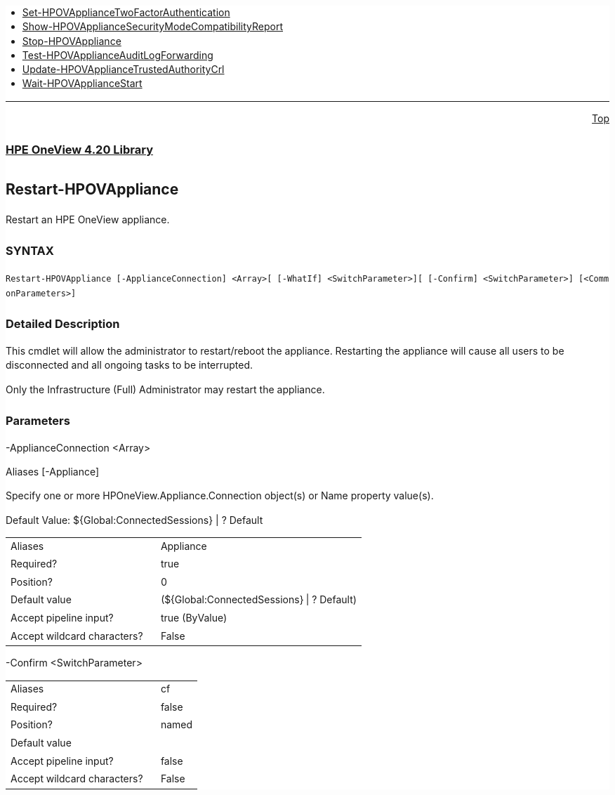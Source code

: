 * [Set-HPOVApplianceTwoFactorAuthentication](https://github.com/HewlettPackard/POSH-HPOneView/wiki/Set-HPOVApplianceTwoFactorAuthentication)
* [Show-HPOVApplianceSecurityModeCompatibilityReport](https://github.com/HewlettPackard/POSH-HPOneView/wiki/Show-HPOVApplianceSecurityModeCompatibilityReport)
* [Stop-HPOVAppliance](https://github.com/HewlettPackard/POSH-HPOneView/wiki/Stop-HPOVAppliance)
* [Test-HPOVApplianceAuditLogForwarding](https://github.com/HewlettPackard/POSH-HPOneView/wiki/Test-HPOVApplianceAuditLogForwarding)
* [Update-HPOVApplianceTrustedAuthorityCrl](https://github.com/HewlettPackard/POSH-HPOneView/wiki/Update-HPOVApplianceTrustedAuthorityCrl)
* [Wait-HPOVApplianceStart](https://github.com/HewlettPackard/POSH-HPOneView/wiki/Wait-HPOVApplianceStart)


***
<div align=right><a href="#Top">Top</a></div>
 <a name="4.20"></a>

### <u>HPE OneView 4.20 Library</u>

## Restart-HPOVAppliance
<p>
Restart an HPE OneView appliance.

### SYNTAX
<p>
<pre><code>Restart-HPOVAppliance [-ApplianceConnection] &lt;Array&gt;[ [-WhatIf] &lt;SwitchParameter&gt;][ [-Confirm] &lt;SwitchParameter&gt;] [&lt;CommonParameters&gt;]</code></pre>

### Detailed Description
<p>
This cmdlet will allow the administrator to restart/reboot the appliance.  Restarting the appliance will cause all users to be disconnected and all ongoing tasks to be interrupted.

Only the Infrastructure (Full) Administrator may restart the appliance.


### Parameters

-ApplianceConnection &lt;Array&gt;<p>
Aliases [-Appliance]

Specify one or more HPOneView.Appliance.Connection object(s) or Name property value(s).

Default Value: ${Global:ConnectedSessions} | ? Default

<table><tbody><tr><td>Aliases</td><td>Appliance</td></tr><tr><td>Required?</td><td>true</td></tr><tr><td>Position?</td><td>0</td></tr><tr><td>Default value</td><td>(${Global:ConnectedSessions} | ? Default)</td></tr><tr><td>Accept pipeline input?</td><td>true (ByValue)</td></tr><tr><td>Accept wildcard characters?&nbsp;&nbsp;&nbsp; </td><td>False</td></tr></tbody></table>

 -Confirm &lt;SwitchParameter&gt;<p>


<table><tbody><tr><td>Aliases</td><td>cf</td></tr><tr><td>Required?</td><td>false</td></tr><tr><td>Position?</td><td>named</td></tr><tr><td>Default value</td><td></td></tr><tr><td>Accept pipeline input?</td><td>false</td></tr><tr><td>Accept wildcard characters?&nbsp;&nbsp;&nbsp; </td><td>False</td></tr></tbody></table>
